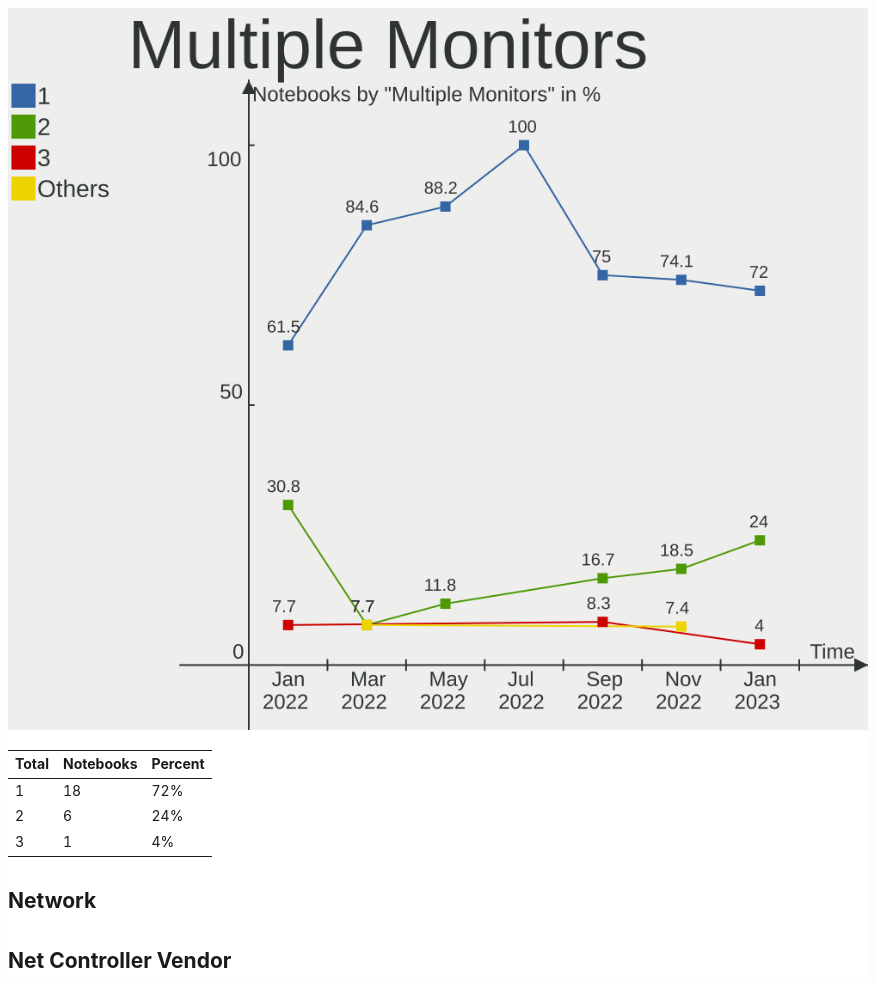 ![Multiple Monitors](./images/line_chart/mon_total.svg)

| Total | Notebooks | Percent |
|-------|-----------|---------|
| 1     | 18        | 72%     |
| 2     | 6         | 24%     |
| 3     | 1         | 4%      |

Network
-------

Net Controller Vendor
---------------------
